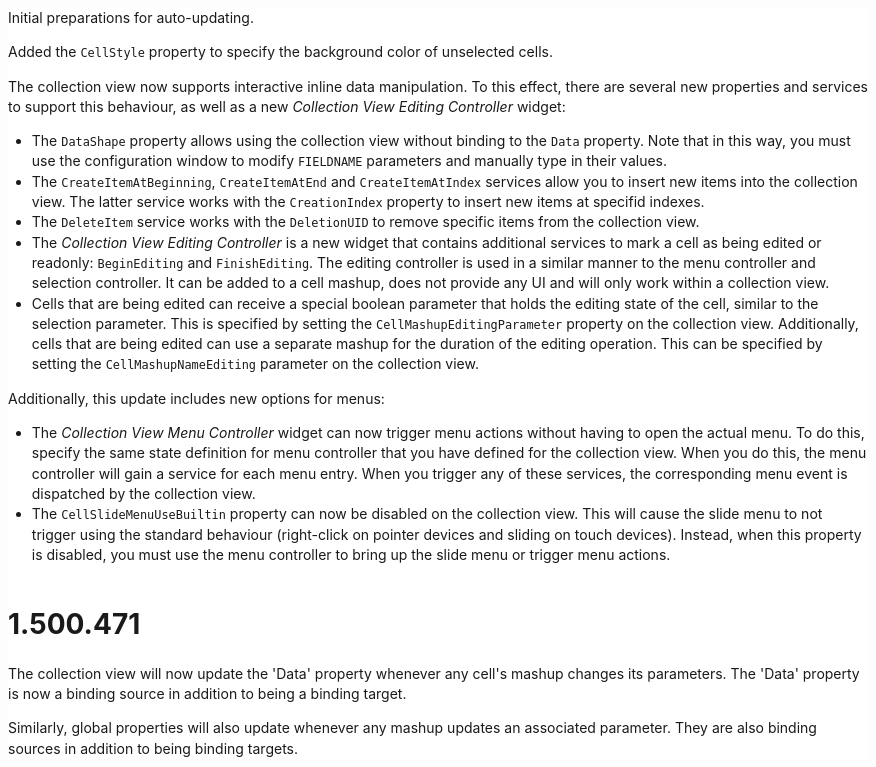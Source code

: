 Initial preparations for auto-updating.

Added the `CellStyle` property to specify the background color of unselected cells.

The collection view now supports interactive inline data manipulation. To this effect, there are several new properties and services to support this behaviour, as well as a new *Collection View Editing Controller* widget:

 - The `DataShape` property allows using the collection view without binding to the `Data` property. Note that in this way, you must use the configuration window to modify `FIELDNAME` parameters and manually type in their values.
 - The `CreateItemAtBeginning`, `CreateItemAtEnd` and `CreateItemAtIndex` services allow you to insert new items into the collection view. The latter service works with the `CreationIndex` property to insert new items at specifid indexes.
 - The `DeleteItem` service works with the `DeletionUID` to remove specific items from the collection view.
 - The *Collection View Editing Controller* is a new widget that contains additional services to mark a cell as being edited or readonly: `BeginEditing` and `FinishEditing`. The editing controller is used in a similar manner to the menu controller and selection controller. It can be added to a cell mashup, does not provide any UI and will only work within a collection view.
 - Cells that are being edited can receive a special boolean parameter that holds the editing state of the cell, similar to the selection parameter. This is specified by setting the `CellMashupEditingParameter` property on the collection view. Additionally, cells that are being edited can use a separate mashup for the duration of the editing operation. This can be specified by setting the `CellMashupNameEditing` parameter on the collection view.
 
Additionally, this update includes new options for menus:

 - The *Collection View Menu Controller* widget can now trigger menu actions without having to open the actual menu. To do this, specify the same state definition for menu controller that you have defined for the collection view. When you do this, the menu controller will gain a service for each menu entry. When you trigger any of these services, the corresponding menu event is dispatched by the collection view.
 - The `CellSlideMenuUseBuiltin` property can now be disabled on the collection view. This will cause the slide menu to not trigger using the standard behaviour (right-click on pointer devices and sliding on touch devices). Instead, when this property is disabled, you must use the menu controller to bring up the slide menu or trigger menu actions.

# 1.500.471

The collection view will now update the 'Data' property whenever any cell's mashup changes its parameters. The 'Data' property is now a binding source in addition to being a binding target.

Similarly, global properties will also update whenever any mashup updates an associated parameter. They are also binding sources in addition to being binding targets.
